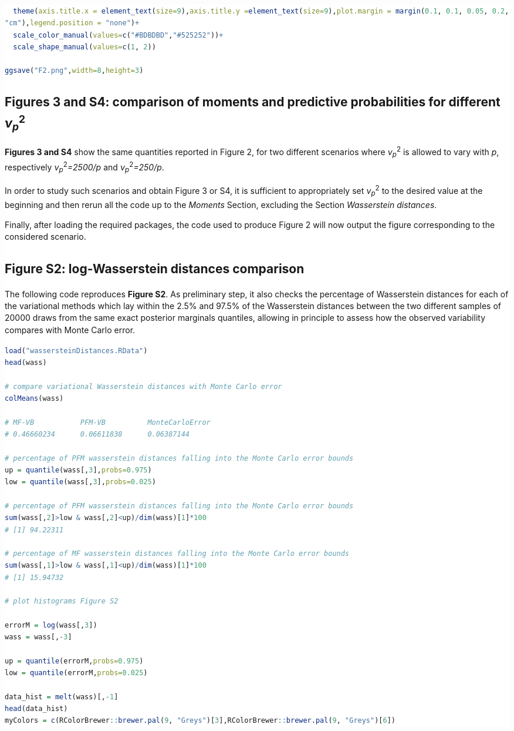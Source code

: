 ``` r
  theme(axis.title.x = element_text(size=9),axis.title.y =element_text(size=9),plot.margin = margin(0.1, 0.1, 0.05, 0.2, "cm"),legend.position = "none")+
  scale_color_manual(values=c("#BDBDBD","#525252"))+
  scale_shape_manual(values=c(1, 2))

ggsave("F2.png",width=8,height=3)
```

Figures 3 and S4: comparison of moments and predictive probabilities for different *ν*<sub>*p*</sub><sup>2</sup>
------------------------------------------------------------

**Figures 3 and S4** show the same quantities reported in Figure 2, for two different scenarios where *ν*<sub>*p*</sub><sup>2</sup> is allowed to vary with *p*, respectively *ν*<sub>*p*</sub><sup>2</sup>*=2500/p* and *ν*<sub>*p*</sub><sup>2</sup>*=250/p*.

In order to study such scenarios and obtain Figure 3 or S4, it is sufficient to appropriately set *ν*<sub>*p*</sub><sup>2</sup> to the desired value at the beginning and then rerun all the code up to the *Moments* Section, excluding the Section *Wasserstein distances*.

Finally, after loading the required packages, the code used to produce Figure 2 will now output the figure corresponding to the considered scenario.

Figure S2: log-Wasserstein distances comparison
----------------------------------------------

The following code reproduces **Figure S2**. As preliminary step, it also checks the percentage of Wasserstein distances for each of the variational methods which lay within the 2.5%
and 97.5% of the Wasserstein distances between the two different samples of 20000 draws from the same exact posterior marginals quantiles, allowing in principle to assess how the observed variability compares with Monte Carlo error.

``` r
load("wassersteinDistances.RData")
head(wass)

# compare variational Wasserstein distances with Monte Carlo error
colMeans(wass)

# MF-VB           PFM-VB          MonteCarloError
# 0.46660234      0.06611838      0.06387144

# percentage of PFM wasserstein distances falling into the Monte Carlo error bounds
up = quantile(wass[,3],probs=0.975)
low = quantile(wass[,3],probs=0.025)

# percentage of PFM wasserstein distances falling into the Monte Carlo error bounds
sum(wass[,2]>low & wass[,2]<up)/dim(wass)[1]*100
# [1] 94.22311

# percentage of MF wasserstein distances falling into the Monte Carlo error bounds
sum(wass[,1]>low & wass[,1]<up)/dim(wass)[1]*100
# [1] 15.94732

# plot histograms Figure S2

errorM = log(wass[,3])
wass = wass[,-3]

up = quantile(errorM,probs=0.975)
low = quantile(errorM,probs=0.025)

data_hist = melt(wass)[,-1]
head(data_hist)
myColors = c(RColorBrewer::brewer.pal(9, "Greys")[3],RColorBrewer::brewer.pal(9, "Greys")[6])

```